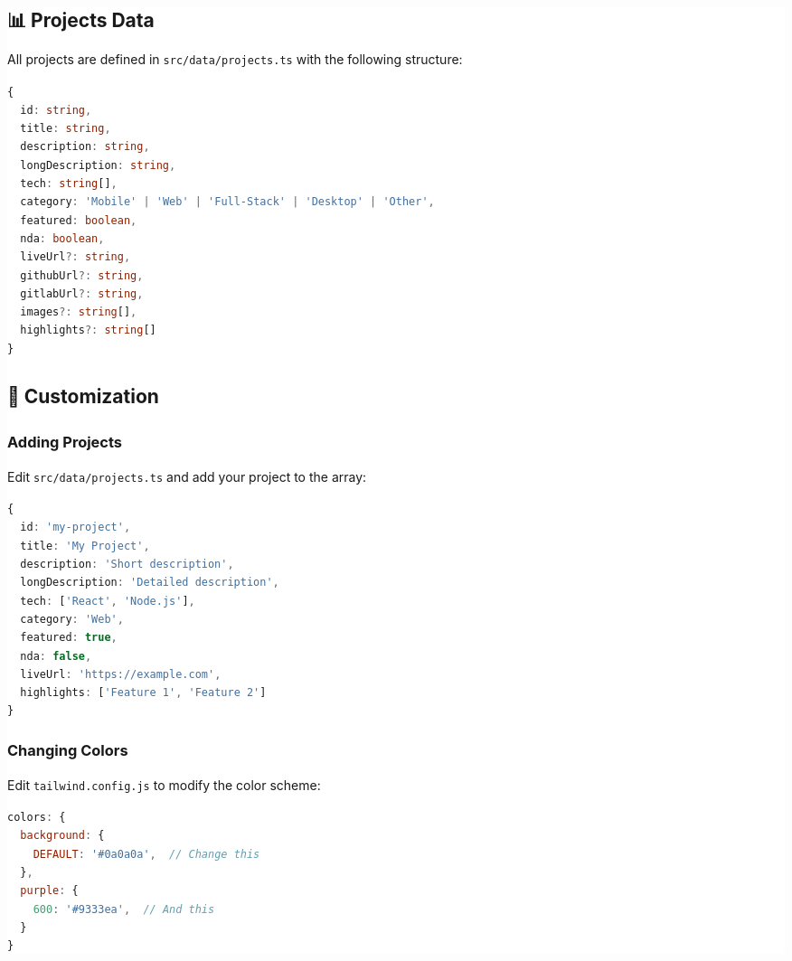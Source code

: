 ## 📊 Projects Data

All projects are defined in `src/data/projects.ts` with the following structure:

```typescript
{
  id: string,
  title: string,
  description: string,
  longDescription: string,
  tech: string[],
  category: 'Mobile' | 'Web' | 'Full-Stack' | 'Desktop' | 'Other',
  featured: boolean,
  nda: boolean,
  liveUrl?: string,
  githubUrl?: string,
  gitlabUrl?: string,
  images?: string[],
  highlights?: string[]
}
```

## 🔧 Customization

### Adding Projects
Edit `src/data/projects.ts` and add your project to the array:

```typescript
{
  id: 'my-project',
  title: 'My Project',
  description: 'Short description',
  longDescription: 'Detailed description',
  tech: ['React', 'Node.js'],
  category: 'Web',
  featured: true,
  nda: false,
  liveUrl: 'https://example.com',
  highlights: ['Feature 1', 'Feature 2']
}
```

### Changing Colors
Edit `tailwind.config.js` to modify the color scheme:

```javascript
colors: {
  background: {
    DEFAULT: '#0a0a0a',  // Change this
  },
  purple: {
    600: '#9333ea',  // And this
  }
}
```
